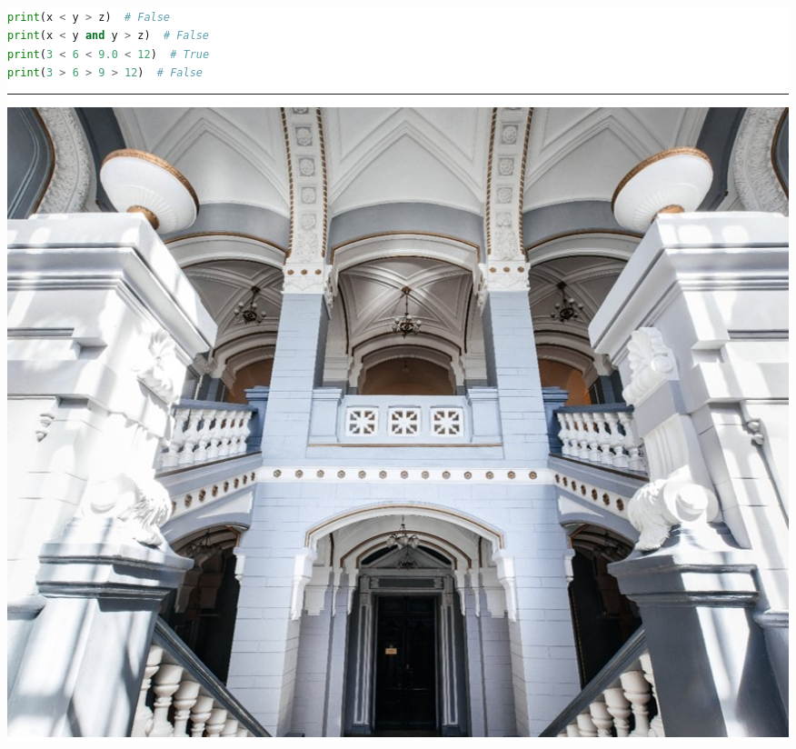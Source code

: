 
```py
print(x < y > z)  # False
print(x < y and y > z)  # False
print(3 < 6 < 9.0 < 12)  # True
print(3 > 6 > 9 > 12)  # False
```

---

<style scoped>
  section {
    justify-content: center;
    font-size: 30px
  }
</style>

![bg right opacity:.35](section5.jpg)
